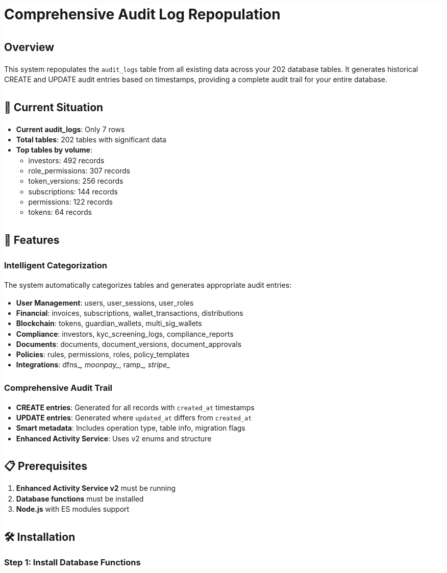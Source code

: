 # Comprehensive Audit Log Repopulation

## Overview

This system repopulates the `audit_logs` table from all existing data across your 202 database tables. It generates historical CREATE and UPDATE audit entries based on timestamps, providing a complete audit trail for your entire database.

## 🎯 Current Situation

- **Current audit_logs**: Only 7 rows
- **Total tables**: 202 tables with significant data
- **Top tables by volume**:
  - investors: 492 records
  - role_permissions: 307 records  
  - token_versions: 256 records
  - subscriptions: 144 records
  - permissions: 122 records
  - tokens: 64 records

## 🚀 Features

### Intelligent Categorization
The system automatically categorizes tables and generates appropriate audit entries:

- **User Management**: users, user_sessions, user_roles
- **Financial**: invoices, subscriptions, wallet_transactions, distributions
- **Blockchain**: tokens, guardian_wallets, multi_sig_wallets
- **Compliance**: investors, kyc_screening_logs, compliance_reports
- **Documents**: documents, document_versions, document_approvals
- **Policies**: rules, permissions, roles, policy_templates
- **Integrations**: dfns_*, moonpay_*, ramp_*, stripe_*

### Comprehensive Audit Trail
- **CREATE entries**: Generated for all records with `created_at` timestamps
- **UPDATE entries**: Generated where `updated_at` differs from `created_at`
- **Smart metadata**: Includes operation type, table info, migration flags
- **Enhanced Activity Service**: Uses v2 enums and structure

## 📋 Prerequisites

1. **Enhanced Activity Service v2** must be running
2. **Database functions** must be installed
3. **Node.js** with ES modules support

## 🛠️ Installation

### Step 1: Install Database Functions
